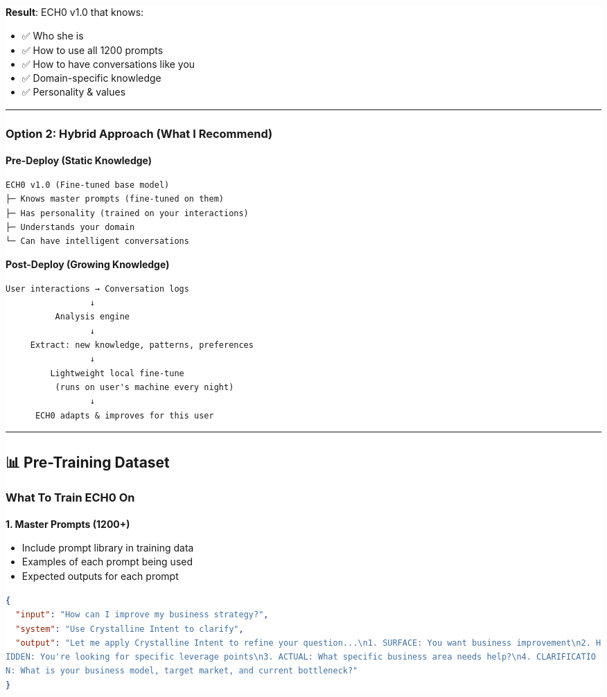 **Result**: ECH0 v1.0 that knows:
- ✅ Who she is
- ✅ How to use all 1200 prompts
- ✅ How to have conversations like you
- ✅ Domain-specific knowledge
- ✅ Personality & values

---

### **Option 2: Hybrid Approach (What I Recommend)**

**Pre-Deploy (Static Knowledge)**
```
ECH0 v1.0 (Fine-tuned base model)
├─ Knows master prompts (fine-tuned on them)
├─ Has personality (trained on your interactions)
├─ Understands your domain
└─ Can have intelligent conversations
```

**Post-Deploy (Growing Knowledge)**
```
User interactions → Conversation logs
                 ↓
          Analysis engine
                 ↓
     Extract: new knowledge, patterns, preferences
                 ↓
         Lightweight local fine-tune
          (runs on user's machine every night)
                 ↓
      ECH0 adapts & improves for this user
```

---

## 📊 Pre-Training Dataset

### **What To Train ECH0 On**

**1. Master Prompts (1200+)**
- Include prompt library in training data
- Examples of each prompt being used
- Expected outputs for each prompt

```json
{
  "input": "How can I improve my business strategy?",
  "system": "Use Crystalline Intent to clarify",
  "output": "Let me apply Crystalline Intent to refine your question...\n1. SURFACE: You want business improvement\n2. HIDDEN: You're looking for specific leverage points\n3. ACTUAL: What specific business area needs help?\n4. CLARIFICATION: What is your business model, target market, and current bottleneck?"
}
```
